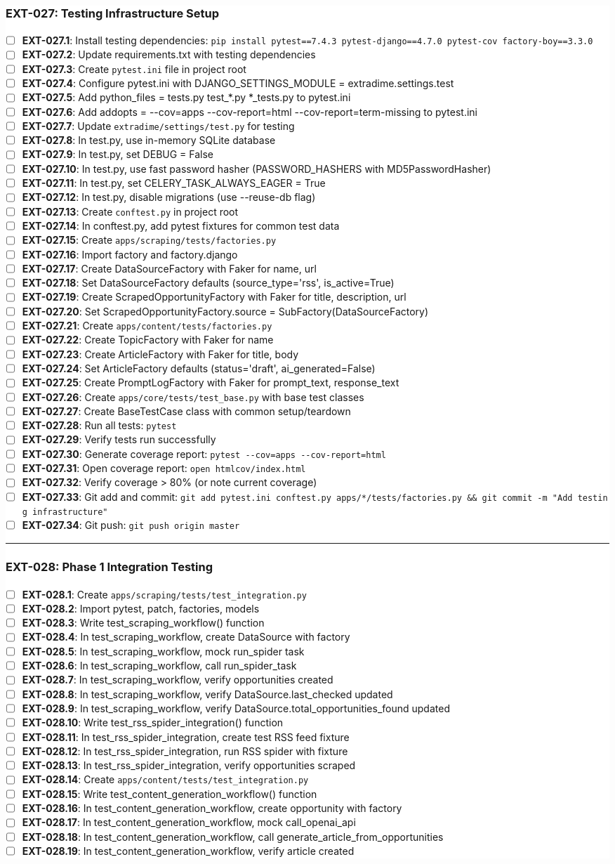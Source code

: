 ### EXT-027: Testing Infrastructure Setup

- [ ] **EXT-027.1**: Install testing dependencies: `pip install pytest==7.4.3 pytest-django==4.7.0 pytest-cov factory-boy==3.3.0`
- [ ] **EXT-027.2**: Update requirements.txt with testing dependencies
- [ ] **EXT-027.3**: Create `pytest.ini` file in project root
- [ ] **EXT-027.4**: Configure pytest.ini with DJANGO_SETTINGS_MODULE = extradime.settings.test
- [ ] **EXT-027.5**: Add python_files = tests.py test_*.py *_tests.py to pytest.ini
- [ ] **EXT-027.6**: Add addopts = --cov=apps --cov-report=html --cov-report=term-missing to pytest.ini
- [ ] **EXT-027.7**: Update `extradime/settings/test.py` for testing
- [ ] **EXT-027.8**: In test.py, use in-memory SQLite database
- [ ] **EXT-027.9**: In test.py, set DEBUG = False
- [ ] **EXT-027.10**: In test.py, use fast password hasher (PASSWORD_HASHERS with MD5PasswordHasher)
- [ ] **EXT-027.11**: In test.py, set CELERY_TASK_ALWAYS_EAGER = True
- [ ] **EXT-027.12**: In test.py, disable migrations (use --reuse-db flag)
- [ ] **EXT-027.13**: Create `conftest.py` in project root
- [ ] **EXT-027.14**: In conftest.py, add pytest fixtures for common test data
- [ ] **EXT-027.15**: Create `apps/scraping/tests/factories.py`
- [ ] **EXT-027.16**: Import factory and factory.django
- [ ] **EXT-027.17**: Create DataSourceFactory with Faker for name, url
- [ ] **EXT-027.18**: Set DataSourceFactory defaults (source_type='rss', is_active=True)
- [ ] **EXT-027.19**: Create ScrapedOpportunityFactory with Faker for title, description, url
- [ ] **EXT-027.20**: Set ScrapedOpportunityFactory.source = SubFactory(DataSourceFactory)
- [ ] **EXT-027.21**: Create `apps/content/tests/factories.py`
- [ ] **EXT-027.22**: Create TopicFactory with Faker for name
- [ ] **EXT-027.23**: Create ArticleFactory with Faker for title, body
- [ ] **EXT-027.24**: Set ArticleFactory defaults (status='draft', ai_generated=False)
- [ ] **EXT-027.25**: Create PromptLogFactory with Faker for prompt_text, response_text
- [ ] **EXT-027.26**: Create `apps/core/tests/test_base.py` with base test classes
- [ ] **EXT-027.27**: Create BaseTestCase class with common setup/teardown
- [ ] **EXT-027.28**: Run all tests: `pytest`
- [ ] **EXT-027.29**: Verify tests run successfully
- [ ] **EXT-027.30**: Generate coverage report: `pytest --cov=apps --cov-report=html`
- [ ] **EXT-027.31**: Open coverage report: `open htmlcov/index.html`
- [ ] **EXT-027.32**: Verify coverage > 80% (or note current coverage)
- [ ] **EXT-027.33**: Git add and commit: `git add pytest.ini conftest.py apps/*/tests/factories.py && git commit -m "Add testing infrastructure"`
- [ ] **EXT-027.34**: Git push: `git push origin master`

---

### EXT-028: Phase 1 Integration Testing

- [ ] **EXT-028.1**: Create `apps/scraping/tests/test_integration.py`
- [ ] **EXT-028.2**: Import pytest, patch, factories, models
- [ ] **EXT-028.3**: Write test_scraping_workflow() function
- [ ] **EXT-028.4**: In test_scraping_workflow, create DataSource with factory
- [ ] **EXT-028.5**: In test_scraping_workflow, mock run_spider task
- [ ] **EXT-028.6**: In test_scraping_workflow, call run_spider_task
- [ ] **EXT-028.7**: In test_scraping_workflow, verify opportunities created
- [ ] **EXT-028.8**: In test_scraping_workflow, verify DataSource.last_checked updated
- [ ] **EXT-028.9**: In test_scraping_workflow, verify DataSource.total_opportunities_found updated
- [ ] **EXT-028.10**: Write test_rss_spider_integration() function
- [ ] **EXT-028.11**: In test_rss_spider_integration, create test RSS feed fixture
- [ ] **EXT-028.12**: In test_rss_spider_integration, run RSS spider with fixture
- [ ] **EXT-028.13**: In test_rss_spider_integration, verify opportunities scraped
- [ ] **EXT-028.14**: Create `apps/content/tests/test_integration.py`
- [ ] **EXT-028.15**: Write test_content_generation_workflow() function
- [ ] **EXT-028.16**: In test_content_generation_workflow, create opportunity with factory
- [ ] **EXT-028.17**: In test_content_generation_workflow, mock call_openai_api
- [ ] **EXT-028.18**: In test_content_generation_workflow, call generate_article_from_opportunities
- [ ] **EXT-028.19**: In test_content_generation_workflow, verify article created